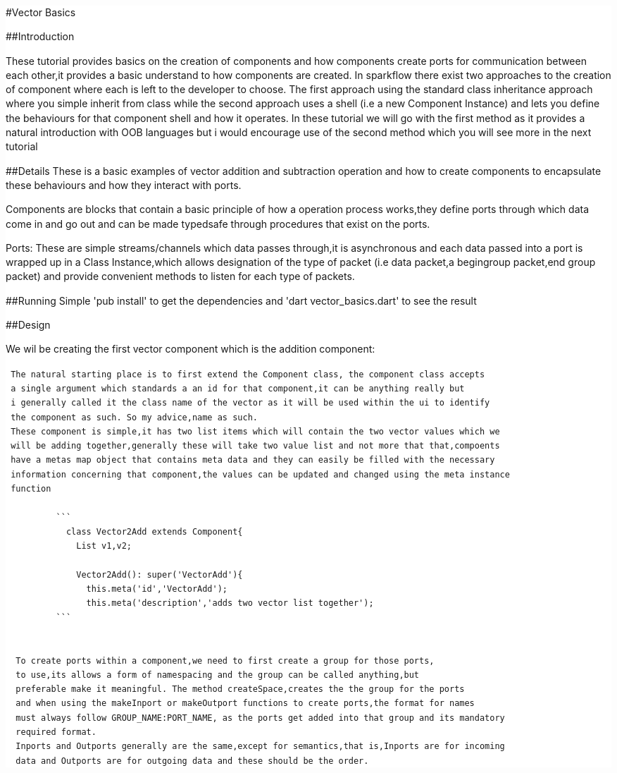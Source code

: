 #Vector Basics

##Introduction

These tutorial provides basics on the creation of components and how components create ports for communication between each other,it provides a basic understand to how components are created. In sparkflow there exist two approaches to the creation of component where each is left to the developer to choose.
The first approach using the standard class inheritance approach where you simple inherit from <Component> class while the second approach uses a shell (i.e a new Component Instance) and lets you define the behaviours for that component shell and how it operates.
In these tutorial we will go with the first method as it provides a natural introduction with OOB languages but i would encourage use of the second method which you will see more in the next tutorial

##Details
  These is a basic examples of vector addition and subtraction operation and how to create components
  to encapsulate these behaviours and how they interact with ports.

  Components are blocks that contain a basic principle of how a operation process works,they define
  ports through which data come in and go out and can be made typedsafe through procedures that exist
  on the ports.

  Ports: These are simple streams/channels which data passes through,it is asynchronous and each data passed into a port is wrapped up in a <Parket> Class Instance,which allows designation of the type of packet (i.e data packet,a begingroup packet,end group packet) and provide convenient methods to listen for
  each type of packets.


##Running
   Simple 'pub install' to get the dependencies and 'dart vector_basics.dart' to see the result

##Design

  We wil be creating the first vector component which is the addition component:

     The natural starting place is to first extend the Component class, the component class accepts
     a single argument which standards a an id for that component,it can be anything really but 
     i generally called it the class name of the vector as it will be used within the ui to identify
     the component as such. So my advice,name as such.
     These component is simple,it has two list items which will contain the two vector values which we
     will be adding together,generally these will take two value list and not more that that,compoents
     have a metas map object that contains meta data and they can easily be filled with the necessary 
     information concerning that component,the values can be updated and changed using the meta instance
     function

              ```
                class Vector2Add extends Component{
                  List v1,v2;

                  Vector2Add(): super('VectorAdd'){
                    this.meta('id','VectorAdd');
                    this.meta('description','adds two vector list together');
              ```


      To create ports within a component,we need to first create a group for those ports,
      to use,its allows a form of namespacing and the group can be called anything,but 
      preferable make it meaningful. The method createSpace,creates the the group for the ports
      and when using the makeInport or makeOutport functions to create ports,the format for names
      must always follow GROUP_NAME:PORT_NAME, as the ports get added into that group and its mandatory
      required format.
      Inports and Outports generally are the same,except for semantics,that is,Inports are for incoming
      data and Outports are for outgoing data and these should be the order.
